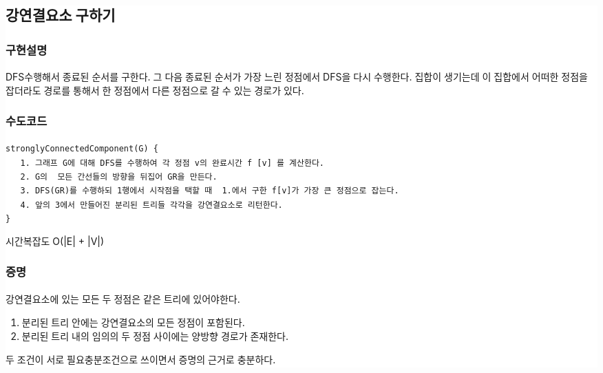 ## 강연결요소 구하기
### 구현설명

DFS수행해서 종료된 순서를 구한다. 그 다음 종료된 순서가 가장 느린 정점에서 DFS을 다시 수행한다. 집합이 생기는데 이 집합에서 어떠한 정점을 잡더라도 경로를 통해서 한 정점에서 다른 정점으로 갈 수 있는 경로가 있다.

### 수도코드

```
stronglyConnectedComponent(G) { 
   1. 그래프 G에 대해 DFS를 수행하여 각 정점 v의 완료시간 f [v] 를 계산한다. 
   2. G의  모든 간선들의 방향을 뒤집어 GR을 만든다. 
   3. DFS(GR)를 수행하되 1행에서 시작점을 택할 때  1.에서 구한 f[v]가 가장 큰 정점으로 잡는다. 
   4. 앞의 3에서 만들어진 분리된 트리들 각각을 강연결요소로 리턴한다.
} 
```
시간복잡도 O(|E| + |V|)

### 증명
강연결요소에 있는 모든 두 정점은 같은 트리에 있어야한다.

1) 분리된 트리 안에는 강연결요소의 모든 정점이 포함된다.
2) 분리된 트리 내의 임의의 두 정점 사이에는 양방향 경로가 존재한다.

두 조건이 서로 필요충분조건으로 쓰이면서 증명의 근거로 충분하다.  